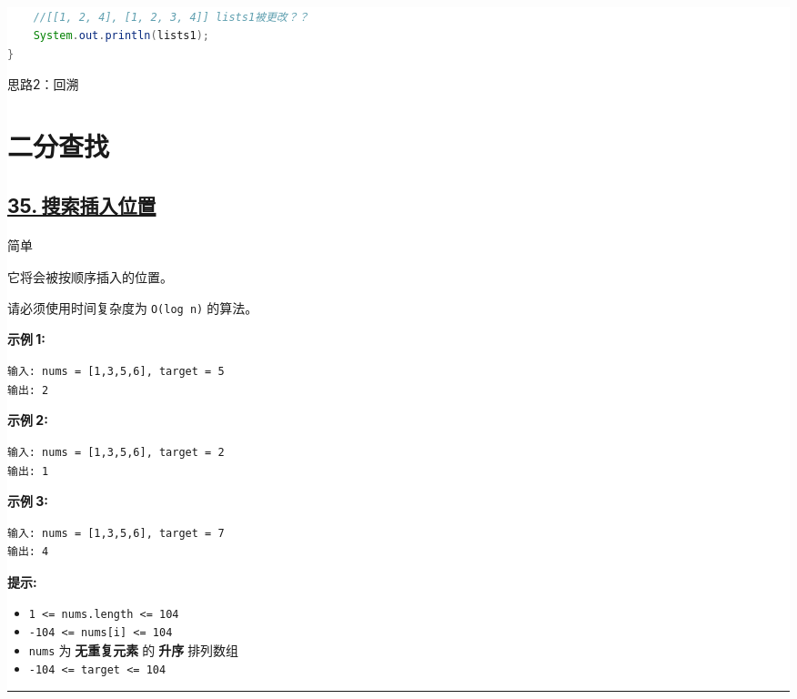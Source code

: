 ```java
    //[[1, 2, 4], [1, 2, 3, 4]] lists1被更改？？
    System.out.println(lists1);
}
```



思路2：回溯











# 二分查找

## [35. 搜索插入位置](/https://leetcode.cn/problems/search-insert-position/description/?envType=study-plan-v2&envId=top-100-liked)

简单

它将会被按顺序插入的位置。

请必须使用时间复杂度为 `O(log n)` 的算法。

 

**示例 1:**

```
输入: nums = [1,3,5,6], target = 5
输出: 2
```

**示例 2:**

```
输入: nums = [1,3,5,6], target = 2
输出: 1
```

**示例 3:**

```
输入: nums = [1,3,5,6], target = 7
输出: 4
```

 

**提示:**

- `1 <= nums.length <= 104`
- `-104 <= nums[i] <= 104`
- `nums` 为 **无重复元素** 的 **升序** 排列数组
- `-104 <= target <= 104`

---